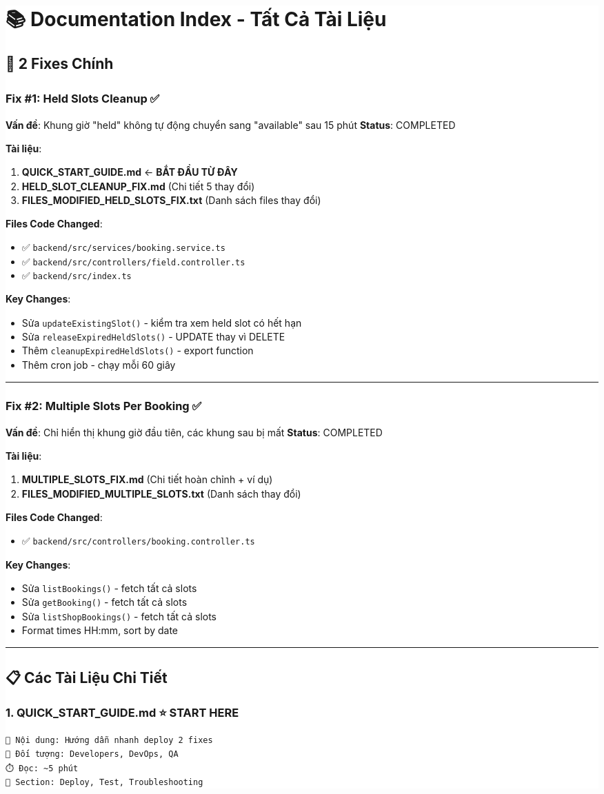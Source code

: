# 📚 Documentation Index - Tất Cả Tài Liệu

## 🎯 2 Fixes Chính

### Fix #1: Held Slots Cleanup ✅
**Vấn đề**: Khung giờ "held" không tự động chuyển sang "available" sau 15 phút
**Status**: COMPLETED

**Tài liệu**:
1. **QUICK_START_GUIDE.md** ← **BẮT ĐẦU TỪ ĐÂY**
2. **HELD_SLOT_CLEANUP_FIX.md** (Chi tiết 5 thay đổi)
3. **FILES_MODIFIED_HELD_SLOTS_FIX.txt** (Danh sách files thay đổi)

**Files Code Changed**:
- ✅ `backend/src/services/booking.service.ts`
- ✅ `backend/src/controllers/field.controller.ts`
- ✅ `backend/src/index.ts`

**Key Changes**:
- Sửa `updateExistingSlot()` - kiểm tra xem held slot có hết hạn
- Sửa `releaseExpiredHeldSlots()` - UPDATE thay vì DELETE
- Thêm `cleanupExpiredHeldSlots()` - export function
- Thêm cron job - chạy mỗi 60 giây

---

### Fix #2: Multiple Slots Per Booking ✅
**Vấn đề**: Chỉ hiển thị khung giờ đầu tiên, các khung sau bị mất
**Status**: COMPLETED

**Tài liệu**:
1. **MULTIPLE_SLOTS_FIX.md** (Chi tiết hoàn chỉnh + ví dụ)
2. **FILES_MODIFIED_MULTIPLE_SLOTS.txt** (Danh sách thay đổi)

**Files Code Changed**:
- ✅ `backend/src/controllers/booking.controller.ts`

**Key Changes**:
- Sửa `listBookings()` - fetch tất cả slots
- Sửa `getBooking()` - fetch tất cả slots
- Sửa `listShopBookings()` - fetch tất cả slots
- Format times HH:mm, sort by date

---

## 📋 Các Tài Liệu Chi Tiết

### 1. **QUICK_START_GUIDE.md** ⭐ START HERE
```
📄 Nội dung: Hướng dẫn nhanh deploy 2 fixes
📌 Đối tượng: Developers, DevOps, QA
⏱️ Đọc: ~5 phút
📍 Section: Deploy, Test, Troubleshooting
```
